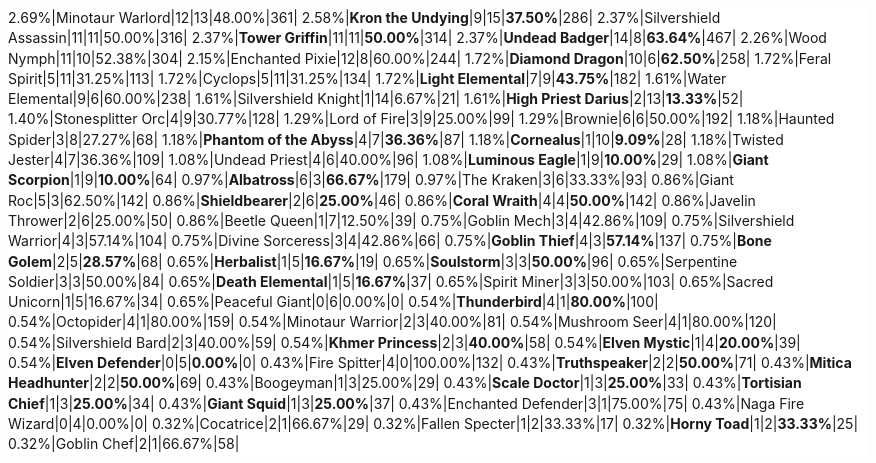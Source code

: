 2.69%|Minotaur Warlord|12|13|48.00%|361|
2.58%|**Kron the Undying**|9|15|**37.50%**|286|
2.37%|Silvershield Assassin|11|11|50.00%|316|
2.37%|**Tower Griffin**|11|11|**50.00%**|314|
2.37%|**Undead Badger**|14|8|**63.64%**|467|
2.26%|Wood Nymph|11|10|52.38%|304|
2.15%|Enchanted Pixie|12|8|60.00%|244|
1.72%|**Diamond Dragon**|10|6|**62.50%**|258|
1.72%|Feral Spirit|5|11|31.25%|113|
1.72%|Cyclops|5|11|31.25%|134|
1.72%|**Light Elemental**|7|9|**43.75%**|182|
1.61%|Water Elemental|9|6|60.00%|238|
1.61%|Silvershield Knight|1|14|6.67%|21|
1.61%|**High Priest Darius**|2|13|**13.33%**|52|
1.40%|Stonesplitter Orc|4|9|30.77%|128|
1.29%|Lord of Fire|3|9|25.00%|99|
1.29%|Brownie|6|6|50.00%|192|
1.18%|Haunted Spider|3|8|27.27%|68|
1.18%|**Phantom of the Abyss**|4|7|**36.36%**|87|
1.18%|**Cornealus**|1|10|**9.09%**|28|
1.18%|Twisted Jester|4|7|36.36%|109|
1.08%|Undead Priest|4|6|40.00%|96|
1.08%|**Luminous Eagle**|1|9|**10.00%**|29|
1.08%|**Giant Scorpion**|1|9|**10.00%**|64|
0.97%|**Albatross**|6|3|**66.67%**|179|
0.97%|The Kraken|3|6|33.33%|93|
0.86%|Giant Roc|5|3|62.50%|142|
0.86%|**Shieldbearer**|2|6|**25.00%**|46|
0.86%|**Coral Wraith**|4|4|**50.00%**|142|
0.86%|Javelin Thrower|2|6|25.00%|50|
0.86%|Beetle Queen|1|7|12.50%|39|
0.75%|Goblin Mech|3|4|42.86%|109|
0.75%|Silvershield Warrior|4|3|57.14%|104|
0.75%|Divine Sorceress|3|4|42.86%|66|
0.75%|**Goblin Thief**|4|3|**57.14%**|137|
0.75%|**Bone Golem**|2|5|**28.57%**|68|
0.65%|**Herbalist**|1|5|**16.67%**|19|
0.65%|**Soulstorm**|3|3|**50.00%**|96|
0.65%|Serpentine Soldier|3|3|50.00%|84|
0.65%|**Death Elemental**|1|5|**16.67%**|37|
0.65%|Spirit Miner|3|3|50.00%|103|
0.65%|Sacred Unicorn|1|5|16.67%|34|
0.65%|Peaceful Giant|0|6|0.00%|0|
0.54%|**Thunderbird**|4|1|**80.00%**|100|
0.54%|Octopider|4|1|80.00%|159|
0.54%|Minotaur Warrior|2|3|40.00%|81|
0.54%|Mushroom Seer|4|1|80.00%|120|
0.54%|Silvershield Bard|2|3|40.00%|59|
0.54%|**Khmer Princess**|2|3|**40.00%**|58|
0.54%|**Elven Mystic**|1|4|**20.00%**|39|
0.54%|**Elven Defender**|0|5|**0.00%**|0|
0.43%|Fire Spitter|4|0|100.00%|132|
0.43%|**Truthspeaker**|2|2|**50.00%**|71|
0.43%|**Mitica Headhunter**|2|2|**50.00%**|69|
0.43%|Boogeyman|1|3|25.00%|29|
0.43%|**Scale Doctor**|1|3|**25.00%**|33|
0.43%|**Tortisian Chief**|1|3|**25.00%**|34|
0.43%|**Giant Squid**|1|3|**25.00%**|37|
0.43%|Enchanted Defender|3|1|75.00%|75|
0.43%|Naga Fire Wizard|0|4|0.00%|0|
0.32%|Cocatrice|2|1|66.67%|29|
0.32%|Fallen Specter|1|2|33.33%|17|
0.32%|**Horny Toad**|1|2|**33.33%**|25|
0.32%|Goblin Chef|2|1|66.67%|58|